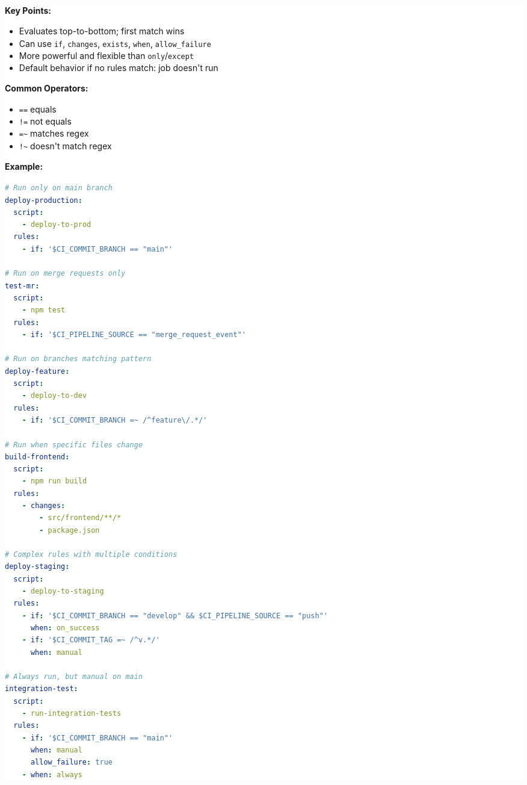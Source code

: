 **Key Points:**
- Evaluates top-to-bottom; first match wins
- Can use `if`, `changes`, `exists`, `when`, `allow_failure`
- More powerful and flexible than `only`/`except`
- Default behavior if no rules match: job doesn't run

**Common Operators:**
- `==` equals
- `!=` not equals
- `=~` matches regex
- `!~` doesn't match regex

**Example:**
```yaml
# Run only on main branch
deploy-production:
  script:
    - deploy-to-prod
  rules:
    - if: '$CI_COMMIT_BRANCH == "main"'

# Run on merge requests only
test-mr:
  script:
    - npm test
  rules:
    - if: '$CI_PIPELINE_SOURCE == "merge_request_event"'

# Run on branches matching pattern
deploy-feature:
  script:
    - deploy-to-dev
  rules:
    - if: '$CI_COMMIT_BRANCH =~ /^feature\/.*/'

# Run when specific files change
build-frontend:
  script:
    - npm run build
  rules:
    - changes:
        - src/frontend/**/*
        - package.json

# Complex rules with multiple conditions
deploy-staging:
  script:
    - deploy-to-staging
  rules:
    - if: '$CI_COMMIT_BRANCH == "develop" && $CI_PIPELINE_SOURCE == "push"'
      when: on_success
    - if: '$CI_COMMIT_TAG =~ /^v.*/'
      when: manual

# Always run, but manual on main
integration-test:
  script:
    - run-integration-tests
  rules:
    - if: '$CI_COMMIT_BRANCH == "main"'
      when: manual
      allow_failure: true
    - when: always
```
